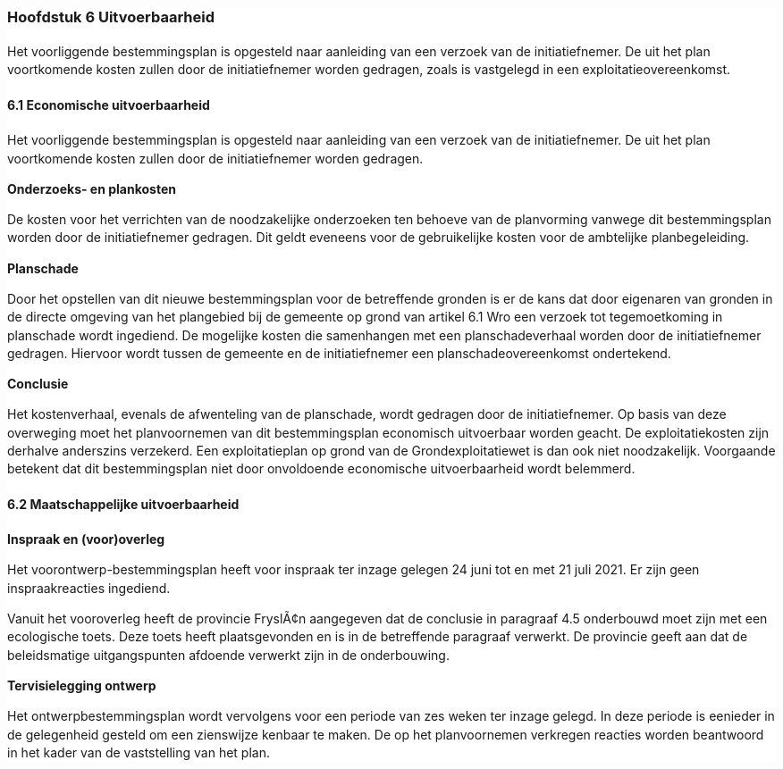 ### Hoofdstuk 6 Uitvoerbaarheid

Het voorliggende bestemmingsplan is opgesteld naar aanleiding van een verzoek van de initiatiefnemer. De uit het plan voortkomende kosten zullen door de initiatiefnemer worden gedragen, zoals is vastgelegd in een exploitatieovereenkomst.

#### 6\.1 Economische uitvoerbaarheid

Het voorliggende bestemmingsplan is opgesteld naar aanleiding van een verzoek van de initiatiefnemer. De uit het plan voortkomende kosten zullen door de initiatiefnemer worden gedragen.

**Onderzoeks\- en plankosten**

De kosten voor het verrichten van de noodzakelijke onderzoeken ten behoeve van de planvorming vanwege dit bestemmingsplan worden door de initiatiefnemer gedragen. Dit geldt eveneens voor de gebruikelijke kosten voor de ambtelijke planbegeleiding.

**Planschade**

Door het opstellen van dit nieuwe bestemmingsplan voor de betreffende gronden is er de kans dat door eigenaren van gronden in de directe omgeving van het plangebied bij de gemeente op grond van artikel 6\.1 Wro een verzoek tot tegemoetkoming in planschade wordt ingediend. De mogelijke kosten die samenhangen met een planschadeverhaal worden door de initiatiefnemer gedragen. Hiervoor wordt tussen de gemeente en de initiatiefnemer een planschadeovereenkomst ondertekend.

**Conclusie**

Het kostenverhaal, evenals de afwenteling van de planschade, wordt gedragen door de initiatiefnemer. Op basis van deze overweging moet het planvoornemen van dit bestemmingsplan economisch uitvoerbaar worden geacht. De exploitatiekosten zijn derhalve anderszins verzekerd. Een exploitatieplan op grond van de Grondexploitatiewet is dan ook niet noodzakelijk. Voorgaande betekent dat dit bestemmingsplan niet door onvoldoende economische uitvoerbaarheid wordt belemmerd.

#### 6\.2 Maatschappelijke uitvoerbaarheid

**Inspraak en (voor)overleg**

Het voorontwerp\-bestemmingsplan heeft voor inspraak ter inzage gelegen 24 juni tot en met 21 juli 2021\. Er zijn geen inspraakreacties ingediend.

Vanuit het vooroverleg heeft de provincie FryslÃ¢n aangegeven dat de conclusie in paragraaf 4\.5 onderbouwd moet zijn met een ecologische toets. Deze toets heeft plaatsgevonden en is in de betreffende paragraaf verwerkt. De provincie geeft aan dat de beleidsmatige uitgangspunten afdoende verwerkt zijn in de onderbouwing.

**Tervisielegging ontwerp**

Het ontwerpbestemmingsplan wordt vervolgens voor een periode van zes weken ter inzage gelegd. In deze periode is eenieder in de gelegenheid gesteld om een zienswijze kenbaar te maken. De op het planvoornemen verkregen reacties worden beantwoord in het kader van de vaststelling van het plan.